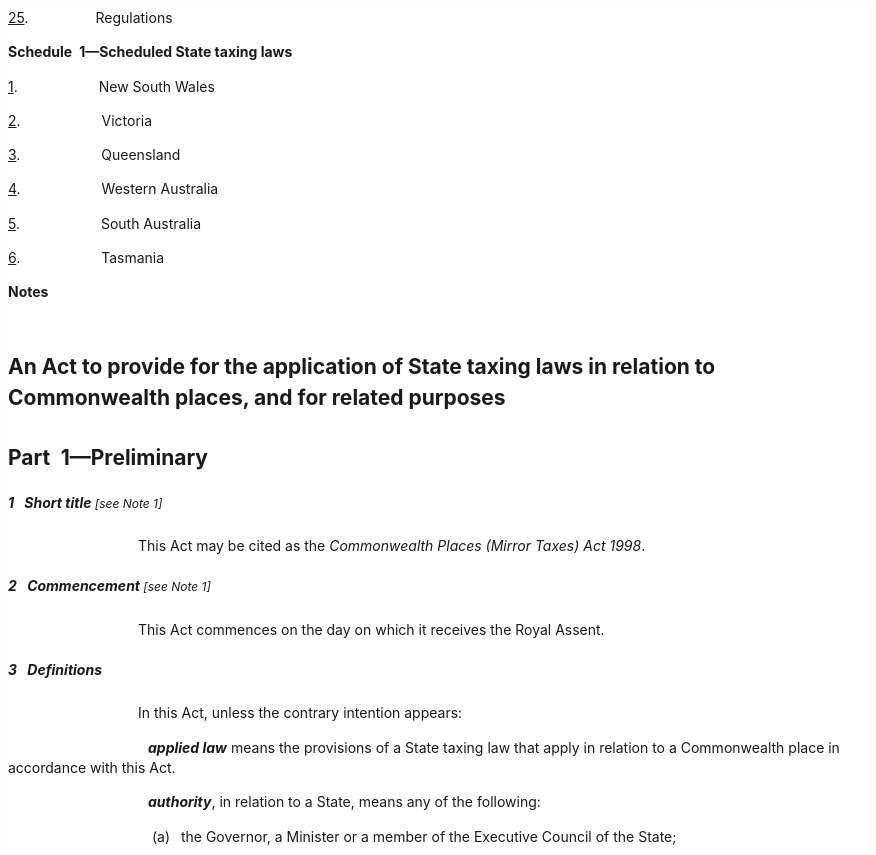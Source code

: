 [25](#25).          Regulations<span style="mso-tab-count: 1 dotted">                                                                                        </span>

**Schedule 1—Scheduled State taxing laws<span style="mso-tab-count: 1">                                                               </span>**

[1](#1).            New South Wales<span style="mso-tab-count: 1 dotted">                                                                              </span>

[2](#2).            Victoria<span style="mso-tab-count: 1 dotted">                                                                                              </span>

[3](#3).            Queensland<span style="mso-tab-count: 1 dotted">                                                                                        </span>

[4](#4).            Western Australia<span style="mso-tab-count: 1 dotted">                                                                              </span>

[5](#5).            South Australia<span style="mso-tab-count: 1 dotted">                                                                                  </span>

[6](#6).            Tasmania<span style="mso-tab-count: 1 dotted">                                                                                            </span>

**Notes<span style="mso-tab-count: 1">                                                                                                                                            </span>** 


## An Act to provide for the application of State taxing laws in relation to Commonwealth places, and for related purposes

## Part 1—Preliminary

##### <a id="1"></a>1  Short title <span style="FONT-WEIGHT: normal; FONT-SIZE: 9pt; mso-bidi-font-size: 13.0pt">[_see_ Note 1]</span>

                   This Act may be cited as the _Commonwealth Places (Mirror Taxes) Act 1998_.

##### <a id="2"></a>2  Commencement <span style="FONT-WEIGHT: normal; FONT-SIZE: 9pt; mso-bidi-font-size: 13.0pt">[_see_ Note 1]</span>

                   This Act commences on the day on which it receives the Royal Assent.

##### <a id="3"></a>3  Definitions

                   In this Act, unless the contrary intention appears:

                    <a name="applied-law"></a>**_applied law_** means the provisions of a State taxing law that apply in relation to a Commonwealth place in accordance with this Act.

                    <a name="author"></a>**_authority_**, in relation to a State, means any of the following:

                     (a)  the Governor, a Minister or a member of the Executive Council of the State;
